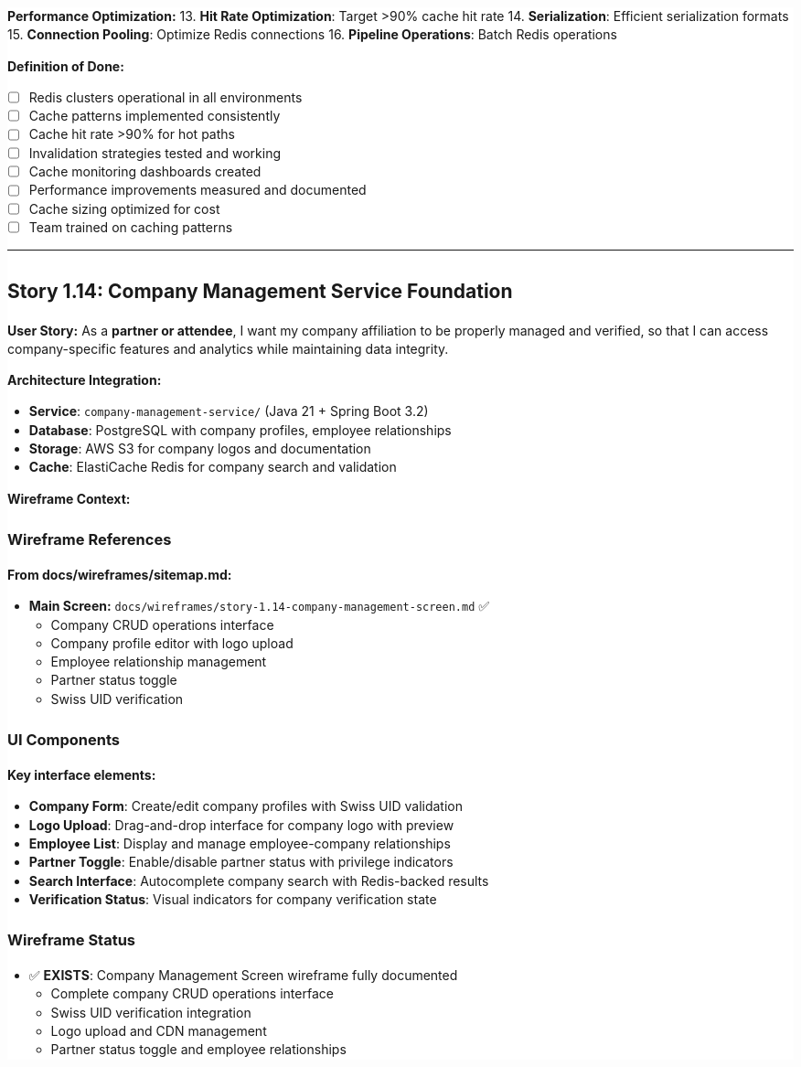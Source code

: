 **Performance Optimization:**
13. **Hit Rate Optimization**: Target >90% cache hit rate
14. **Serialization**: Efficient serialization formats
15. **Connection Pooling**: Optimize Redis connections
16. **Pipeline Operations**: Batch Redis operations

**Definition of Done:**
- [ ] Redis clusters operational in all environments
- [ ] Cache patterns implemented consistently
- [ ] Cache hit rate >90% for hot paths
- [ ] Invalidation strategies tested and working
- [ ] Cache monitoring dashboards created
- [ ] Performance improvements measured and documented
- [ ] Cache sizing optimized for cost
- [ ] Team trained on caching patterns

---
## Story 1.14: Company Management Service Foundation

**User Story:**
As a **partner or attendee**, I want my company affiliation to be properly managed and verified, so that I can access company-specific features and analytics while maintaining data integrity.

**Architecture Integration:**
- **Service**: `company-management-service/` (Java 21 + Spring Boot 3.2)
- **Database**: PostgreSQL with company profiles, employee relationships
- **Storage**: AWS S3 for company logos and documentation
- **Cache**: ElastiCache Redis for company search and validation

**Wireframe Context:**

### Wireframe References
**From docs/wireframes/sitemap.md:**
- **Main Screen:** `docs/wireframes/story-1.14-company-management-screen.md` ✅
  - Company CRUD operations interface
  - Company profile editor with logo upload
  - Employee relationship management
  - Partner status toggle
  - Swiss UID verification

### UI Components
**Key interface elements:**
- **Company Form**: Create/edit company profiles with Swiss UID validation
- **Logo Upload**: Drag-and-drop interface for company logo with preview
- **Employee List**: Display and manage employee-company relationships
- **Partner Toggle**: Enable/disable partner status with privilege indicators
- **Search Interface**: Autocomplete company search with Redis-backed results
- **Verification Status**: Visual indicators for company verification state

### Wireframe Status
- ✅ **EXISTS**: Company Management Screen wireframe fully documented
  - Complete company CRUD operations interface
  - Swiss UID verification integration
  - Logo upload and CDN management
  - Partner status toggle and employee relationships
